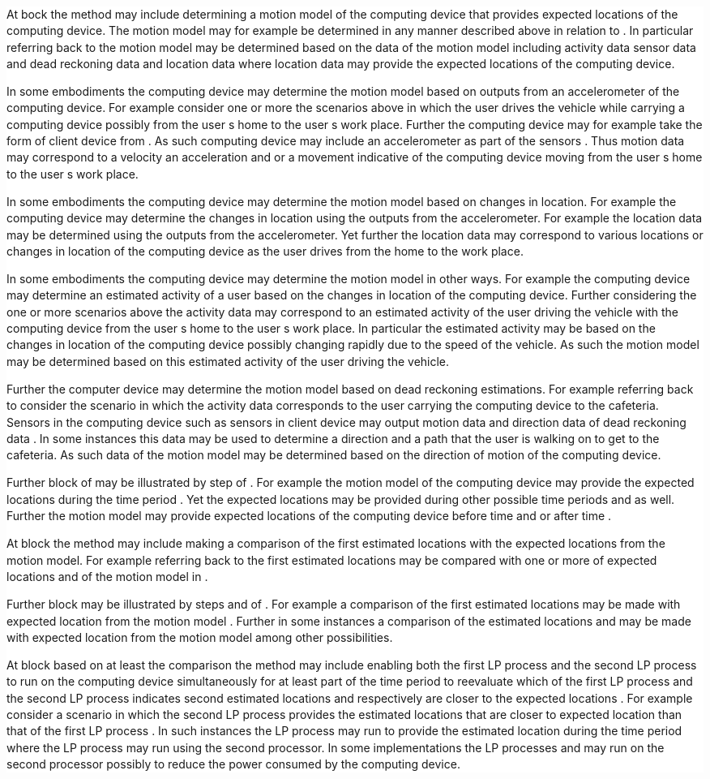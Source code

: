 At bock the method may include determining a motion model of the computing device that provides expected locations of the computing device. The motion model may for example be determined in any manner described above in relation to . In particular referring back to the motion model may be determined based on the data of the motion model including activity data sensor data and dead reckoning data and location data where location data may provide the expected locations of the computing device.

In some embodiments the computing device may determine the motion model based on outputs from an accelerometer of the computing device. For example consider one or more the scenarios above in which the user drives the vehicle while carrying a computing device possibly from the user s home to the user s work place. Further the computing device may for example take the form of client device from . As such computing device may include an accelerometer as part of the sensors . Thus motion data may correspond to a velocity an acceleration and or a movement indicative of the computing device moving from the user s home to the user s work place.

In some embodiments the computing device may determine the motion model based on changes in location. For example the computing device may determine the changes in location using the outputs from the accelerometer. For example the location data may be determined using the outputs from the accelerometer. Yet further the location data may correspond to various locations or changes in location of the computing device as the user drives from the home to the work place.

In some embodiments the computing device may determine the motion model in other ways. For example the computing device may determine an estimated activity of a user based on the changes in location of the computing device. Further considering the one or more scenarios above the activity data may correspond to an estimated activity of the user driving the vehicle with the computing device from the user s home to the user s work place. In particular the estimated activity may be based on the changes in location of the computing device possibly changing rapidly due to the speed of the vehicle. As such the motion model may be determined based on this estimated activity of the user driving the vehicle.

Further the computer device may determine the motion model based on dead reckoning estimations. For example referring back to consider the scenario in which the activity data corresponds to the user carrying the computing device to the cafeteria. Sensors in the computing device such as sensors in client device may output motion data and direction data of dead reckoning data . In some instances this data may be used to determine a direction and a path that the user is walking on to get to the cafeteria. As such data of the motion model may be determined based on the direction of motion of the computing device.

Further block of may be illustrated by step of . For example the motion model of the computing device may provide the expected locations during the time period . Yet the expected locations may be provided during other possible time periods and as well. Further the motion model may provide expected locations of the computing device before time and or after time .

At block the method may include making a comparison of the first estimated locations with the expected locations from the motion model. For example referring back to the first estimated locations may be compared with one or more of expected locations and of the motion model in .

Further block may be illustrated by steps and of . For example a comparison of the first estimated locations may be made with expected location from the motion model . Further in some instances a comparison of the estimated locations and may be made with expected location from the motion model among other possibilities.

At block based on at least the comparison the method may include enabling both the first LP process and the second LP process to run on the computing device simultaneously for at least part of the time period to reevaluate which of the first LP process and the second LP process indicates second estimated locations and respectively are closer to the expected locations . For example consider a scenario in which the second LP process provides the estimated locations that are closer to expected location than that of the first LP process . In such instances the LP process may run to provide the estimated location during the time period where the LP process may run using the second processor. In some implementations the LP processes and may run on the second processor possibly to reduce the power consumed by the computing device.
